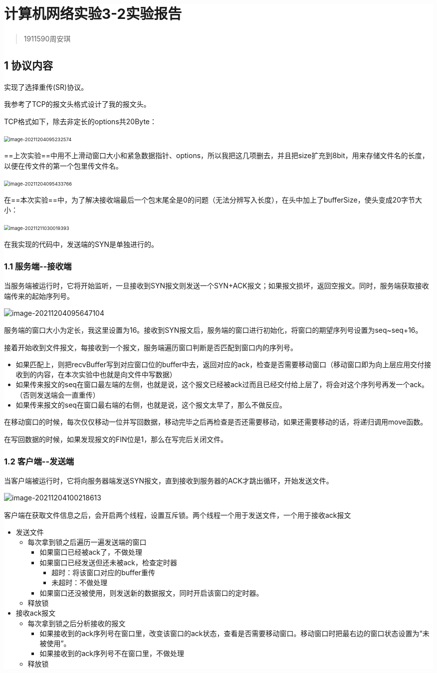 # 计算机网络实验3-2实验报告

> 1911590周安琪

## 1 协议内容

实现了选择重传(SR)协议。

我参考了TCP的报文头格式设计了我的报文头。

TCP格式如下，除去非定长的options共20Byte：

<img src="C:/Users/16834/Desktop/%E8%AE%A1%E7%AE%97%E6%9C%BA%E7%BD%91%E7%BB%9C%E4%BD%9C%E4%B8%9A/%E5%AE%9E%E9%AA%8C3-2/image-20211204095232574-1639162619457.png" alt="image-20211204095232574" style="zoom:67%;" />

==上次实验==中用不上滑动窗口大小和紧急数据指针、options，所以我把这几项删去，并且把size扩充到8bit，用来存储文件名的长度，以便在传文件的第一个包里传文件名。

<img src="C:/Users/16834/Desktop/%E8%AE%A1%E7%AE%97%E6%9C%BA%E7%BD%91%E7%BB%9C%E4%BD%9C%E4%B8%9A/%E5%AE%9E%E9%AA%8C3-2/image-20211204095433766-1639162619461.png" alt="image-20211204095433766" style="zoom: 67%;" />

在==本次实验==中，为了解决接收端最后一个包末尾全是0的问题（无法分辨写入长度），在头中加上了bufferSize，使头变成20字节大小：

<img src="C:/Users/16834/Desktop/%E8%AE%A1%E7%AE%97%E6%9C%BA%E7%BD%91%E7%BB%9C%E4%BD%9C%E4%B8%9A/%E5%AE%9E%E9%AA%8C3-2/image-20211211030019393.png" alt="image-20211211030019393" style="zoom:67%;" />

在我实现的代码中，发送端的SYN是单独进行的。

### 1.1 服务端--接收端

当服务端被运行时，它将开始监听，一旦接收到SYN报文则发送一个SYN+ACK报文；如果报文损坏，返回空报文。同时，服务端获取接收端传来的起始序列号。

![image-20211204095647104](C:/Users/16834/Desktop/%E8%AE%A1%E7%AE%97%E6%9C%BA%E7%BD%91%E7%BB%9C%E4%BD%9C%E4%B8%9A/%E5%AE%9E%E9%AA%8C3-2/image-20211204095647104-1639162619462.png)

服务端的窗口大小为定长，我这里设置为16。接收到SYN报文后，服务端的窗口进行初始化，将窗口的期望序列号设置为seq~seq+16。

接着开始收到文件报文，每接收到一个报文，服务端遍历窗口判断是否匹配到窗口内的序列号。

- 如果匹配上，则把recvBuffer写到对应窗口位的buffer中去，返回对应的ack，检查是否需要移动窗口（移动窗口即为向上层应用交付接收到的内容，在本次实验中也就是向文件中写数据）
- 如果传来报文的seq在窗口最左端的左侧，也就是说，这个报文已经被ack过而且已经交付给上层了，将会对这个序列号再发一个ack。（否则发送端会一直重传）
- 如果传来报文的seq在窗口最右端的右侧，也就是说，这个报文太早了，那么不做反应。

在移动窗口的时候，每次仅仅移动一位并写回数据，移动完毕之后再检查是否还需要移动，如果还需要移动的话，将递归调用move函数。

在写回数据的时候，如果发现报文的FIN位是1，那么在写完后关闭文件。

### 1.2 客户端--发送端

当客户端被运行时，它将向服务器端发送SYN报文，直到接收到服务器的ACK才跳出循环，开始发送文件。

![image-20211204100218613](C:/Users/16834/Desktop/%E8%AE%A1%E7%AE%97%E6%9C%BA%E7%BD%91%E7%BB%9C%E4%BD%9C%E4%B8%9A/%E5%AE%9E%E9%AA%8C3-2/image-20211204100218613-1639162619463.png)

客户端在获取文件信息之后，会开启两个线程，设置互斥锁。两个线程一个用于发送文件，一个用于接收ack报文

- 发送文件
  - 每次拿到锁之后遍历一遍发送端的窗口
    - 如果窗口已经被ack了，不做处理
    - 如果窗口已经发送但还未被ack，检查定时器
      - 超时：将该窗口对应的buffer重传
      - 未超时：不做处理
    - 如果窗口还没被使用，则发送新的数据报文，同时开启该窗口的定时器。
  - 释放锁
- 接收ack报文
  - 每次拿到锁之后分析接收的报文
    - 如果接收到的ack序列号在窗口里，改变该窗口的ack状态，查看是否需要移动窗口。移动窗口时把最右边的窗口状态设置为“未被使用”。
    - 如果接收到的ack序列号不在窗口里，不做处理
  - 释放锁
